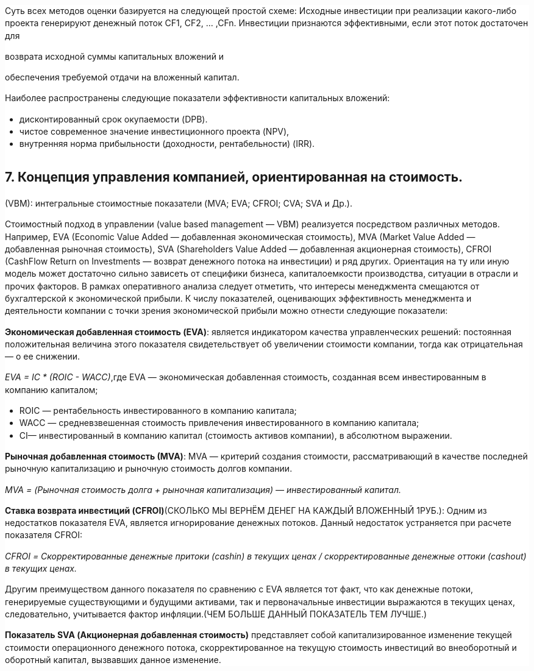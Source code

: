 Суть всех методов оценки базируется на следующей простой схеме: Исходные инвестиции при реализации какого-либо проекта генерируют денежный поток CF1, CF2, ... ,CFn. Инвестиции признаются эффективными, если этот поток достаточен для

возврата исходной суммы капитальных вложений и

обеспечения требуемой отдачи на вложенный капитал.

Наиболее распространены следующие показатели эффективности капитальных вложений:

- дисконтированный срок окупаемости (DPB).
- чистое современное значение инвестиционного проекта (NPV),
- внутренняя норма прибыльности (доходности, рентабельности) (IRR).

 
## 7. Концепция управления компанией, ориентированная на стоимость.<a name='7'></a>

(VBM): интегральные стоимостные показатели (MVA; EVA; CFROI; CVA; SVA и Др.).

Стоимостный подход в управлении (value based management — VBM) реализуется посредством различных методов. Например, EVA (Economic Value Added — добавленная экономическая стоимость), MVA (Market Value Added — добавленная рыночная стоимость), SVA (Shareholders Value Added — добавленная акционерная стоимость), CFROI (CashFlow Return on Investments — возврат денежного потока на инвестиции) и ряд других. Ориентация на ту или иную модель может достаточно сильно зависеть от специфики бизнеса, капиталоемкости производства, ситуации в отрасли и прочих факторов. В рамках оперативного анализа следует отметить, что интересы менеджмента смещаются от бухгалтерской к экономической прибыли. К числу показателей, оценивающих эффективность менеджмента и деятельности компании с точки зрения экономической прибыли можно отнести следующие показатели:

**Экономическая добавленная стоимость (EVA)**: является индикатором качества управленческих решений: постоянная положительная величина этого показателя свидетельствует об увеличении стоимости компании, тогда как отрицательная — о ее снижении.

*EVA = IC * (ROIC - WACC)*,где EVA — экономическая добавленная стоимость, созданная всем инвестированным в компанию капиталом;

- ROIC — рентабельность инвестированного в компанию капитала;
- WACC — средневзвешенная стоимость привлечения инвестированного в компанию капитала;
- CI— инвестированный в компанию капитал (стоимость активов компании), в абсолютном выражении.

**Рыночная добавленная стоимость (МVA)**: MVA — критерий создания стоимости, рассматривающий в качестве последней рыночную капитализацию и рыночную стоимость долгов компании.

*MVA = (Рыночная стоимость долга + рыночная капитализация) — инвестированный капитал.*

**Ставка возврата инвестиций (CFROI)**(СКОЛЬКО МЫ ВЕРНЁМ ДЕНЕГ НА КАЖДЫЙ ВЛОЖЕННЫЙ 1РУБ.): 
Одним из недостатков показателя EVA, является игнорирование денежных потоков. Данный недостаток устраняется при расчете показателя CFROI: 

*CFROI = Скорректированные денежные притоки (cashin) в текущих ценах / скорректированные денежные оттоки (cashout) в текущих ценах.* 

Другим преимуществом данного показателя по сравнению с EVA является тот факт, что как денежные потоки, генерируемые существующими и будущими активами, так и первоначальные инвестиции выражаются в текущих ценах, следовательно, учитывается фактор инфляции.(ЧЕМ БОЛЬШЕ ДАННЫЙ ПОКАЗАТЕЛЬ ТЕМ ЛУЧШЕ.)

**Показатель SVA (Акционерная добавленная стоимость)** представляет собой капитализированное изменение текущей стоимости операционного денежного потока, скорректированное на текущую стоимость инвестиций во внеоборотный и оборотный капитал, вызвавших данное изменение.
